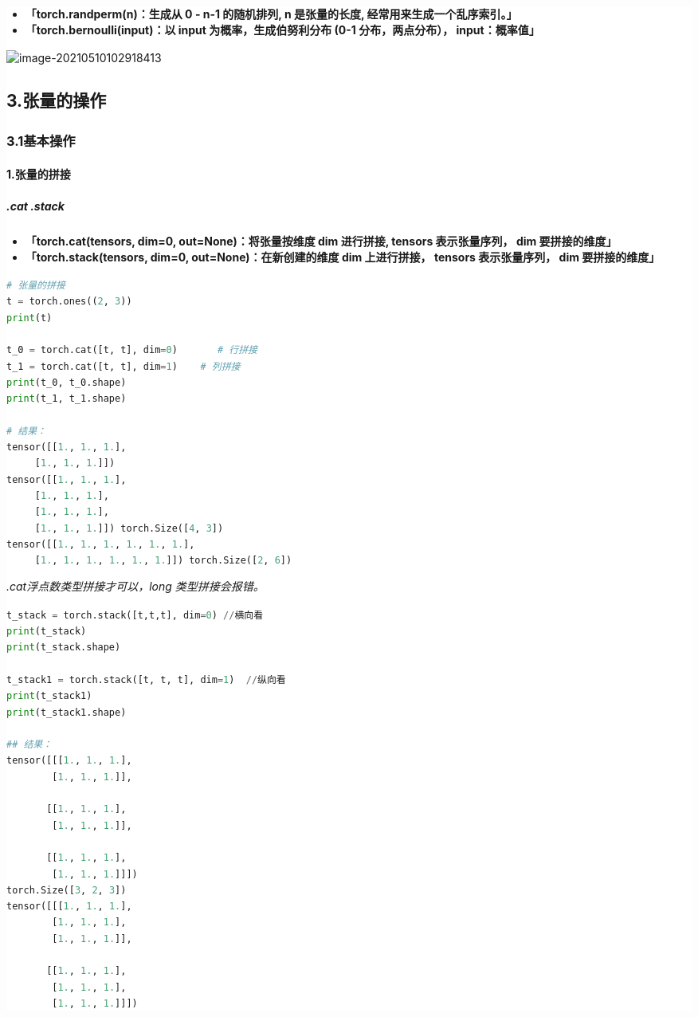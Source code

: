 - **「torch.randperm(n)：生成从 0 - n-1 的随机排列, n 是张量的长度, 经常用来生成一个乱序索引。」**
- **「torch.bernoulli(input)：以 input 为概率，生成伯努利分布 (0-1 分布，两点分布）， input：概率值」**

![image-20210510102918413](C:\Users\Pluto\AppData\Roaming\Typora\typora-user-images\image-20210510102918413.png)

## 3.张量的操作

### 3.1基本操作

#### 1.张量的拼接

##### .cat    .stack

- **「torch.cat(tensors, dim=0, out=None)：将张量按维度 dim 进行拼接, tensors 表示张量序列， dim 要拼接的维度」**
- **「torch.stack(tensors, dim=0, out=None)：在新创建的维度 dim 上进行拼接， tensors 表示张量序列， dim 要拼接的维度」**

```python
# 张量的拼接
t = torch.ones((2, 3))
print(t)

t_0 = torch.cat([t, t], dim=0)       # 行拼接
t_1 = torch.cat([t, t], dim=1)    # 列拼接
print(t_0, t_0.shape)
print(t_1, t_1.shape)

# 结果：
tensor([[1., 1., 1.],
     [1., 1., 1.]])
tensor([[1., 1., 1.],
     [1., 1., 1.],
     [1., 1., 1.],
     [1., 1., 1.]]) torch.Size([4, 3])
tensor([[1., 1., 1., 1., 1., 1.],
     [1., 1., 1., 1., 1., 1.]]) torch.Size([2, 6])
```

*.cat浮点数类型拼接才可以，long 类型拼接会报错。*

```python
t_stack = torch.stack([t,t,t], dim=0) //横向看
print(t_stack)
print(t_stack.shape)

t_stack1 = torch.stack([t, t, t], dim=1)  //纵向看
print(t_stack1)
print(t_stack1.shape)

## 结果：
tensor([[[1., 1., 1.],
        [1., 1., 1.]],

       [[1., 1., 1.],
        [1., 1., 1.]],

       [[1., 1., 1.],
        [1., 1., 1.]]])
torch.Size([3, 2, 3])
tensor([[[1., 1., 1.],
        [1., 1., 1.],
        [1., 1., 1.]],

       [[1., 1., 1.],
        [1., 1., 1.],
        [1., 1., 1.]]])
```